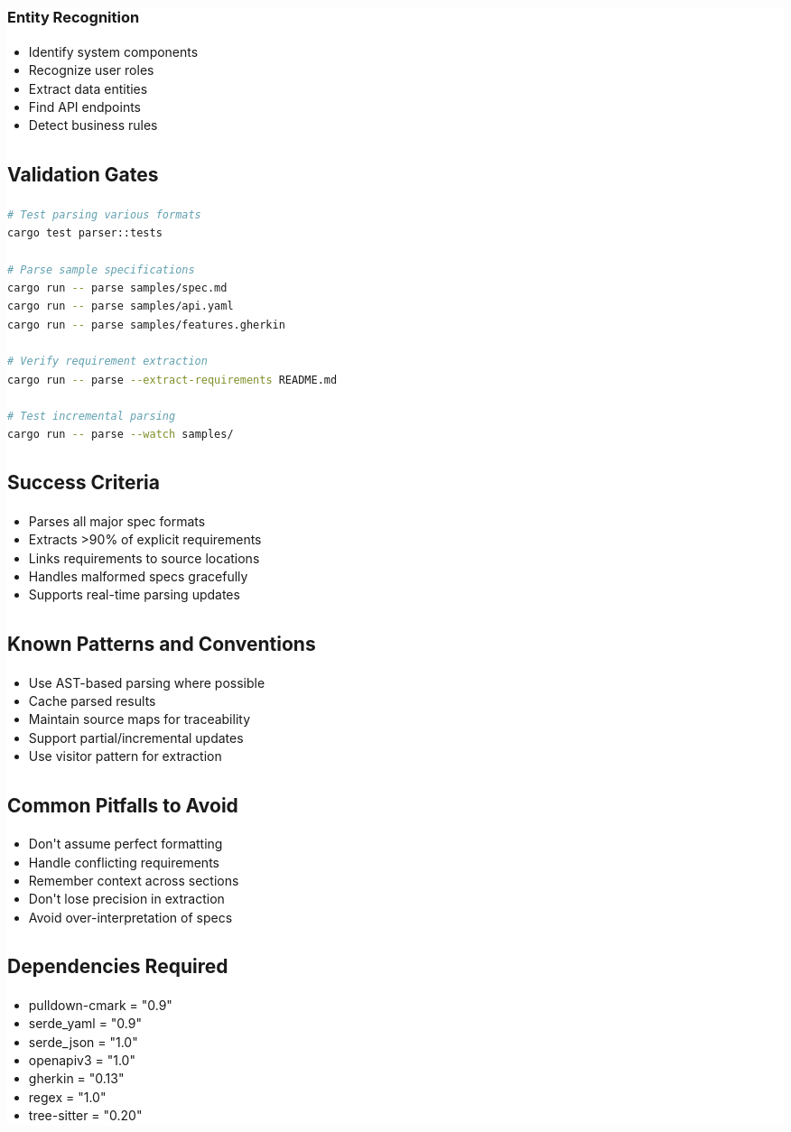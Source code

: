 
### Entity Recognition
- Identify system components
- Recognize user roles
- Extract data entities
- Find API endpoints
- Detect business rules

## Validation Gates

```bash
# Test parsing various formats
cargo test parser::tests

# Parse sample specifications
cargo run -- parse samples/spec.md
cargo run -- parse samples/api.yaml
cargo run -- parse samples/features.gherkin

# Verify requirement extraction
cargo run -- parse --extract-requirements README.md

# Test incremental parsing
cargo run -- parse --watch samples/
```

## Success Criteria
- Parses all major spec formats
- Extracts >90% of explicit requirements
- Links requirements to source locations
- Handles malformed specs gracefully
- Supports real-time parsing updates

## Known Patterns and Conventions
- Use AST-based parsing where possible
- Cache parsed results
- Maintain source maps for traceability
- Support partial/incremental updates
- Use visitor pattern for extraction

## Common Pitfalls to Avoid
- Don't assume perfect formatting
- Handle conflicting requirements
- Remember context across sections
- Don't lose precision in extraction
- Avoid over-interpretation of specs

## Dependencies Required
- pulldown-cmark = "0.9"
- serde_yaml = "0.9"
- serde_json = "1.0"
- openapiv3 = "1.0"
- gherkin = "0.13"
- regex = "1.0"
- tree-sitter = "0.20"
